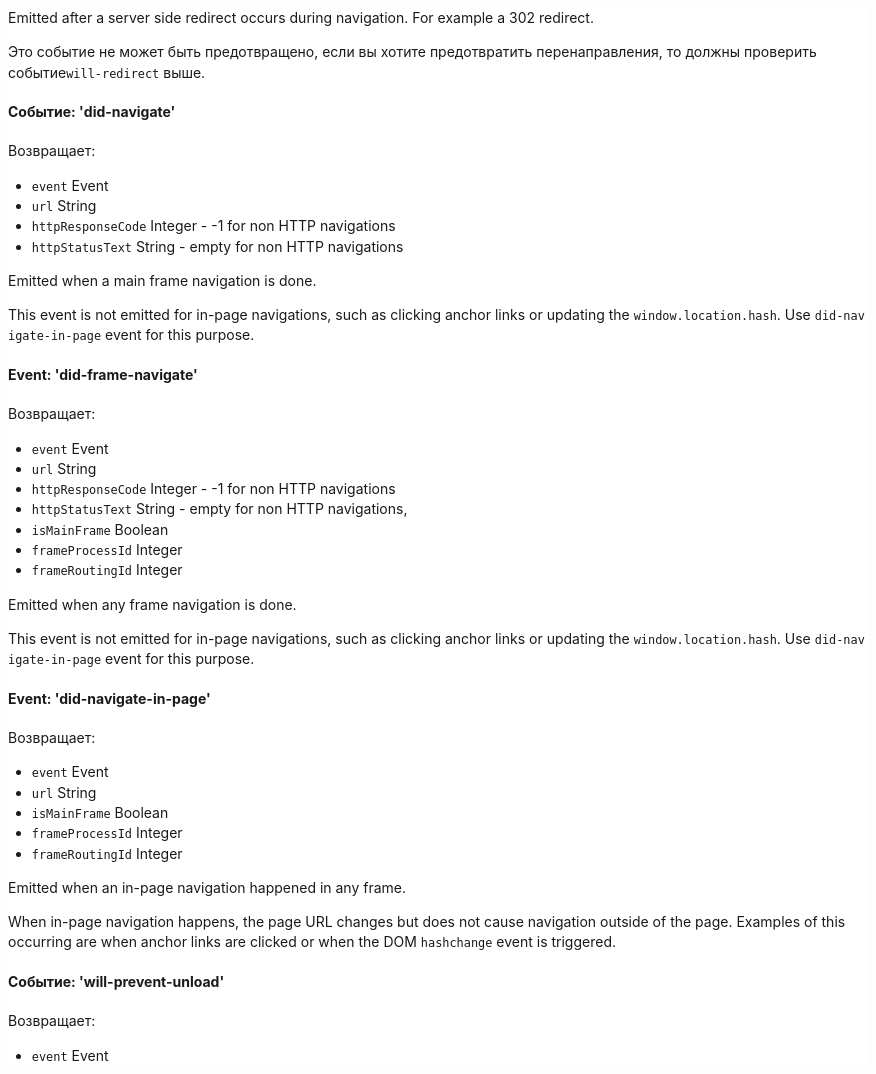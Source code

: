 Emitted after a server side redirect occurs during navigation.  For example a 302 redirect.

Это событие не может быть предотвращено, если вы хотите предотвратить перенаправления, то должны проверить событие`will-redirect` выше.

#### Событие: 'did-navigate'

Возвращает:

* `event` Event
* `url` String
* `httpResponseCode` Integer - -1 for non HTTP navigations
* `httpStatusText` String - empty for non HTTP navigations

Emitted when a main frame navigation is done.

This event is not emitted for in-page navigations, such as clicking anchor links or updating the `window.location.hash`. Use `did-navigate-in-page` event for this purpose.

#### Event: 'did-frame-navigate'

Возвращает:

* `event` Event
* `url` String
* `httpResponseCode` Integer - -1 for non HTTP navigations
* `httpStatusText` String - empty for non HTTP navigations,
* `isMainFrame` Boolean
* `frameProcessId` Integer
* `frameRoutingId` Integer

Emitted when any frame navigation is done.

This event is not emitted for in-page navigations, such as clicking anchor links or updating the `window.location.hash`. Use `did-navigate-in-page` event for this purpose.

#### Event: 'did-navigate-in-page'

Возвращает:

* `event` Event
* `url` String
* `isMainFrame` Boolean
* `frameProcessId` Integer
* `frameRoutingId` Integer

Emitted when an in-page navigation happened in any frame.

When in-page navigation happens, the page URL changes but does not cause navigation outside of the page. Examples of this occurring are when anchor links are clicked or when the DOM `hashchange` event is triggered.

#### Событие: 'will-prevent-unload'

Возвращает:

* `event` Event
